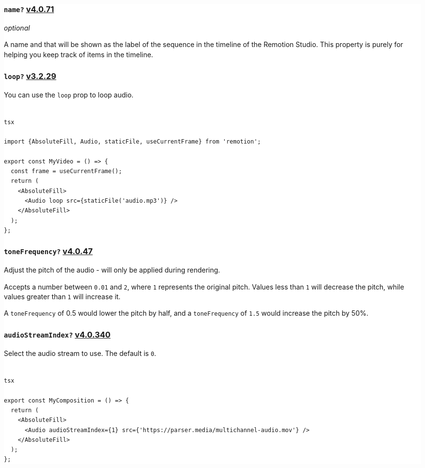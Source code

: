 ### `name?` [v4.0.71](https://github.com/remotion-dev/remotion/releases/v4.0.71) [​](https://www.remotion.dev/docs/audio\#name "Direct link to name")

_optional_

A name and that will be shown as the label of the sequence in the timeline of the Remotion Studio. This property is purely for helping you keep track of items in the timeline.

### `loop?` [v3.2.29](https://github.com/remotion-dev/remotion/releases/v3.2.29) [​](https://www.remotion.dev/docs/audio\#loop "Direct link to loop")

You can use the `loop` prop to loop audio.

```

tsx

import {AbsoluteFill, Audio, staticFile, useCurrentFrame} from 'remotion';

export const MyVideo = () => {
  const frame = useCurrentFrame();
  return (
    <AbsoluteFill>
      <Audio loop src={staticFile('audio.mp3')} />
    </AbsoluteFill>
  );
};
```

### `toneFrequency?` [v4.0.47](https://github.com/remotion-dev/remotion/releases/v4.0.47) [​](https://www.remotion.dev/docs/audio\#tonefrequency "Direct link to tonefrequency")

Adjust the pitch of the audio - will only be applied during rendering.

Accepts a number between `0.01` and `2`, where `1` represents the original pitch. Values less than `1` will decrease the pitch, while values greater than `1` will increase it.

A `toneFrequency` of 0.5 would lower the pitch by half, and a `toneFrequency` of `1.5` would increase the pitch by 50%.

### `audioStreamIndex?` [v4.0.340](https://github.com/remotion-dev/remotion/releases/v4.0.340) [​](https://www.remotion.dev/docs/audio\#audiostreamindex "Direct link to audiostreamindex")

Select the audio stream to use. The default is `0`.

```

tsx

export const MyComposition = () => {
  return (
    <AbsoluteFill>
      <Audio audioStreamIndex={1} src={'https://parser.media/multichannel-audio.mov'} />
    </AbsoluteFill>
  );
};
```
